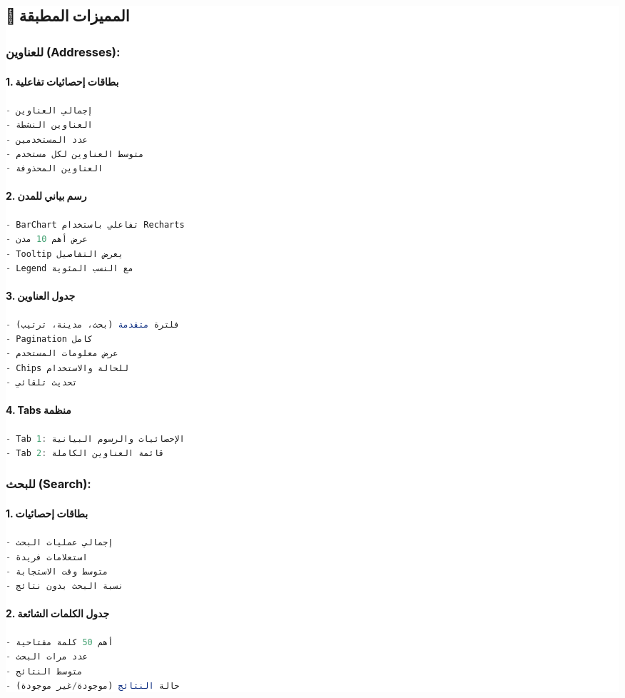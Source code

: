 
## 🎯 المميزات المطبقة

### للعناوين (Addresses):

#### 1. بطاقات إحصائيات تفاعلية
```typescript
- إجمالي العناوين
- العناوين النشطة  
- عدد المستخدمين
- متوسط العناوين لكل مستخدم
- العناوين المحذوفة
```

#### 2. رسم بياني للمدن
```typescript
- BarChart تفاعلي باستخدام Recharts
- عرض أهم 10 مدن
- Tooltip يعرض التفاصيل
- Legend مع النسب المئوية
```

#### 3. جدول العناوين
```typescript
- فلترة متقدمة (بحث، مدينة، ترتيب)
- Pagination كامل
- عرض معلومات المستخدم
- Chips للحالة والاستخدام
- تحديث تلقائي
```

#### 4. Tabs منظمة
```typescript
- Tab 1: الإحصائيات والرسوم البيانية
- Tab 2: قائمة العناوين الكاملة
```

### للبحث (Search):

#### 1. بطاقات إحصائيات
```typescript
- إجمالي عمليات البحث
- استعلامات فريدة
- متوسط وقت الاستجابة
- نسبة البحث بدون نتائج
```

#### 2. جدول الكلمات الشائعة
```typescript
- أهم 50 كلمة مفتاحية
- عدد مرات البحث
- متوسط النتائج
- حالة النتائج (موجودة/غير موجودة)
```
